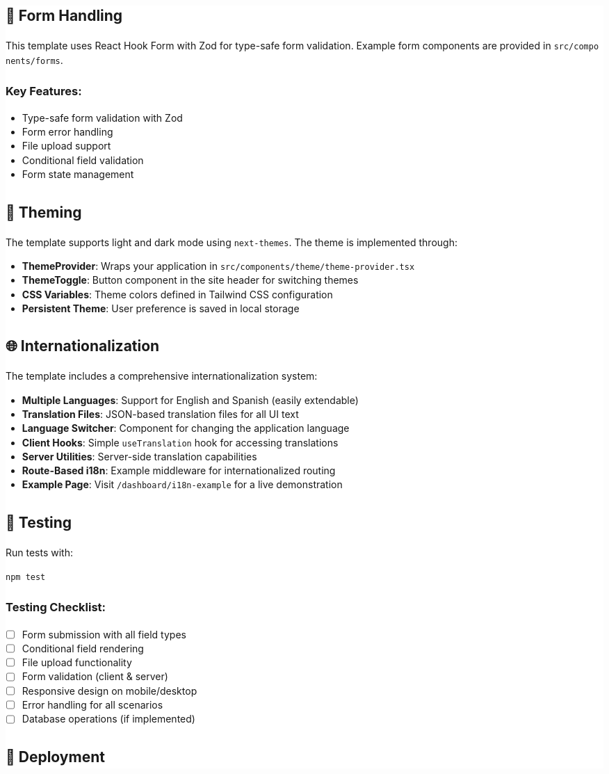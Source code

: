 ## 📝 Form Handling

This template uses React Hook Form with Zod for type-safe form validation. Example form components are provided in `src/components/forms`.

### Key Features:
- Type-safe form validation with Zod
- Form error handling
- File upload support
- Conditional field validation
- Form state management

## 🎨 Theming

The template supports light and dark mode using `next-themes`. The theme is implemented through:

- **ThemeProvider**: Wraps your application in `src/components/theme/theme-provider.tsx`
- **ThemeToggle**: Button component in the site header for switching themes
- **CSS Variables**: Theme colors defined in Tailwind CSS configuration
- **Persistent Theme**: User preference is saved in local storage

## 🌐 Internationalization

The template includes a comprehensive internationalization system:

- **Multiple Languages**: Support for English and Spanish (easily extendable)
- **Translation Files**: JSON-based translation files for all UI text
- **Language Switcher**: Component for changing the application language
- **Client Hooks**: Simple `useTranslation` hook for accessing translations
- **Server Utilities**: Server-side translation capabilities
- **Route-Based i18n**: Example middleware for internationalized routing
- **Example Page**: Visit `/dashboard/i18n-example` for a live demonstration

## 🧪 Testing

Run tests with:
```bash
npm test
```

### Testing Checklist:
- [ ] Form submission with all field types
- [ ] Conditional field rendering
- [ ] File upload functionality
- [ ] Form validation (client & server)
- [ ] Responsive design on mobile/desktop
- [ ] Error handling for all scenarios
- [ ] Database operations (if implemented)

## 🚀 Deployment
